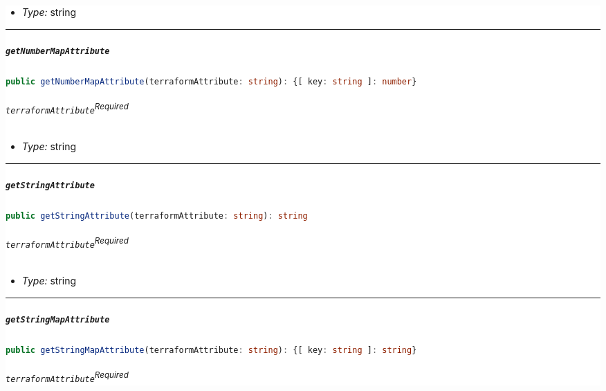 - *Type:* string

---

##### `getNumberMapAttribute` <a name="getNumberMapAttribute" id="@cdktf/provider-opentelekomcloud.dataOpentelekomcloudHssQuotasV5.DataOpentelekomcloudHssQuotasV5QuotasOutputReference.getNumberMapAttribute"></a>

```typescript
public getNumberMapAttribute(terraformAttribute: string): {[ key: string ]: number}
```

###### `terraformAttribute`<sup>Required</sup> <a name="terraformAttribute" id="@cdktf/provider-opentelekomcloud.dataOpentelekomcloudHssQuotasV5.DataOpentelekomcloudHssQuotasV5QuotasOutputReference.getNumberMapAttribute.parameter.terraformAttribute"></a>

- *Type:* string

---

##### `getStringAttribute` <a name="getStringAttribute" id="@cdktf/provider-opentelekomcloud.dataOpentelekomcloudHssQuotasV5.DataOpentelekomcloudHssQuotasV5QuotasOutputReference.getStringAttribute"></a>

```typescript
public getStringAttribute(terraformAttribute: string): string
```

###### `terraformAttribute`<sup>Required</sup> <a name="terraformAttribute" id="@cdktf/provider-opentelekomcloud.dataOpentelekomcloudHssQuotasV5.DataOpentelekomcloudHssQuotasV5QuotasOutputReference.getStringAttribute.parameter.terraformAttribute"></a>

- *Type:* string

---

##### `getStringMapAttribute` <a name="getStringMapAttribute" id="@cdktf/provider-opentelekomcloud.dataOpentelekomcloudHssQuotasV5.DataOpentelekomcloudHssQuotasV5QuotasOutputReference.getStringMapAttribute"></a>

```typescript
public getStringMapAttribute(terraformAttribute: string): {[ key: string ]: string}
```

###### `terraformAttribute`<sup>Required</sup> <a name="terraformAttribute" id="@cdktf/provider-opentelekomcloud.dataOpentelekomcloudHssQuotasV5.DataOpentelekomcloudHssQuotasV5QuotasOutputReference.getStringMapAttribute.parameter.terraformAttribute"></a>

